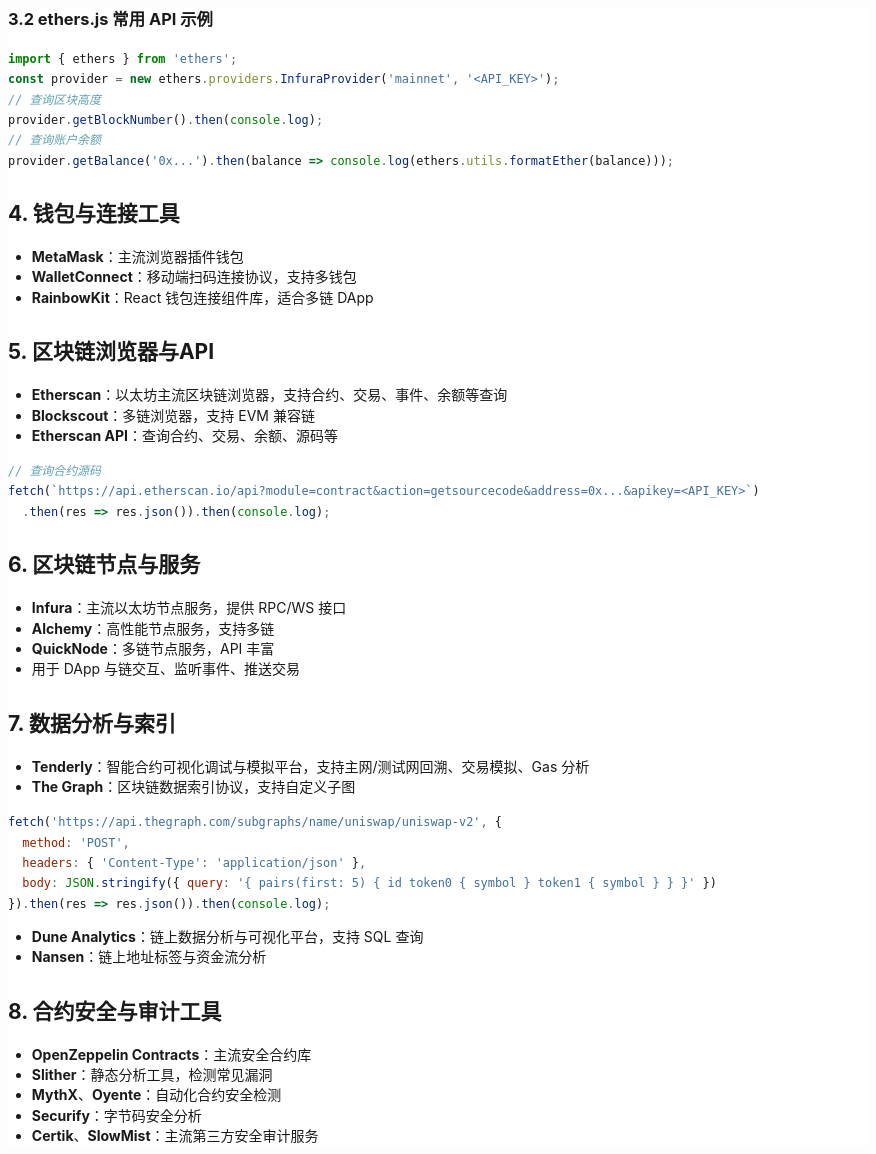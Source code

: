 ### 3.2 ethers.js 常用 API 示例
```js
import { ethers } from 'ethers';
const provider = new ethers.providers.InfuraProvider('mainnet', '<API_KEY>');
// 查询区块高度
provider.getBlockNumber().then(console.log);
// 查询账户余额
provider.getBalance('0x...').then(balance => console.log(ethers.utils.formatEther(balance)));
```

## 4. 钱包与连接工具
- **MetaMask**：主流浏览器插件钱包
- **WalletConnect**：移动端扫码连接协议，支持多钱包
- **RainbowKit**：React 钱包连接组件库，适合多链 DApp

## 5. 区块链浏览器与API
- **Etherscan**：以太坊主流区块链浏览器，支持合约、交易、事件、余额等查询
- **Blockscout**：多链浏览器，支持 EVM 兼容链
- **Etherscan API**：查询合约、交易、余额、源码等
```js
// 查询合约源码
fetch(`https://api.etherscan.io/api?module=contract&action=getsourcecode&address=0x...&apikey=<API_KEY>`)
  .then(res => res.json()).then(console.log);
```

## 6. 区块链节点与服务
- **Infura**：主流以太坊节点服务，提供 RPC/WS 接口
- **Alchemy**：高性能节点服务，支持多链
- **QuickNode**：多链节点服务，API 丰富
- 用于 DApp 与链交互、监听事件、推送交易

## 7. 数据分析与索引
- **Tenderly**：智能合约可视化调试与模拟平台，支持主网/测试网回溯、交易模拟、Gas 分析
- **The Graph**：区块链数据索引协议，支持自定义子图
```js
fetch('https://api.thegraph.com/subgraphs/name/uniswap/uniswap-v2', {
  method: 'POST',
  headers: { 'Content-Type': 'application/json' },
  body: JSON.stringify({ query: '{ pairs(first: 5) { id token0 { symbol } token1 { symbol } } }' })
}).then(res => res.json()).then(console.log);
```
- **Dune Analytics**：链上数据分析与可视化平台，支持 SQL 查询
- **Nansen**：链上地址标签与资金流分析

## 8. 合约安全与审计工具
- **OpenZeppelin Contracts**：主流安全合约库
- **Slither**：静态分析工具，检测常见漏洞
- **MythX**、**Oyente**：自动化合约安全检测
- **Securify**：字节码安全分析
- **Certik**、**SlowMist**：主流第三方安全审计服务
